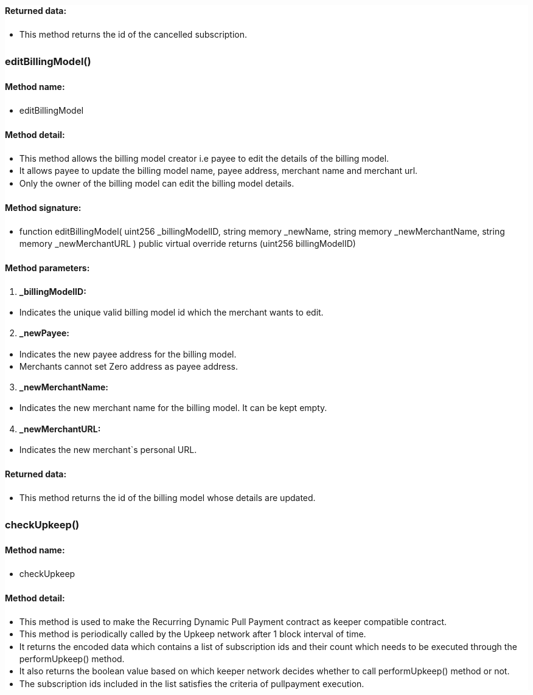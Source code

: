 #### Returned data:

- This method returns the id of the cancelled subscription.

### editBillingModel()

#### Method name:

- editBillingModel

#### Method detail:

- This method allows the billing model creator i.e payee to edit the details of the billing model.
- It allows payee to update the billing model name, payee address, merchant name and merchant url.
- Only the owner of the billing model can edit the billing model details.

#### Method signature:

- function editBillingModel(
uint256 \_billingModelID,
string memory \_newName,
string memory \_newMerchantName,
string memory \_newMerchantURL )
public
virtual
override
returns (uint256 billingModelID)

#### Method parameters:

1. **\_billingModelID:**
- Indicates the unique valid billing model id which the merchant wants to edit.
2. **\_newPayee:**
- Indicates the new payee address for the billing model.
- Merchants cannot set Zero address as payee address.
3. **\_newMerchantName:**
- Indicates the new merchant name for the billing model. It can be kept empty.
4. **\_newMerchantURL:**
- Indicates the new merchant`s personal URL.

#### Returned data:

- This method returns the id of the billing model whose details are updated.

### checkUpkeep()

#### Method name:

- checkUpkeep

#### Method detail:

- This method is used to make the Recurring Dynamic Pull Payment contract as keeper compatible contract.
- This method is periodically called by the Upkeep network after 1 block interval of time.
- It returns the encoded data which contains a list of subscription ids and their count which needs to be executed through the performUpkeep() method.
- It also returns the boolean value based on which keeper network decides whether to call performUpkeep() method or not.
- The subscription ids included in the list satisfies the criteria of pullpayment execution.
